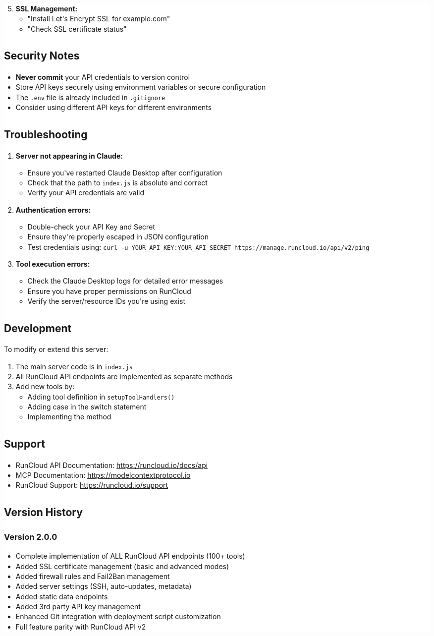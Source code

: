 5. **SSL Management:**
   - "Install Let's Encrypt SSL for example.com"
   - "Check SSL certificate status"

## Security Notes

- **Never commit** your API credentials to version control
- Store API keys securely using environment variables or secure configuration
- The `.env` file is already included in `.gitignore`
- Consider using different API keys for different environments

## Troubleshooting

1. **Server not appearing in Claude:**
   - Ensure you've restarted Claude Desktop after configuration
   - Check that the path to `index.js` is absolute and correct
   - Verify your API credentials are valid

2. **Authentication errors:**
   - Double-check your API Key and Secret
   - Ensure they're properly escaped in JSON configuration
   - Test credentials using: `curl -u YOUR_API_KEY:YOUR_API_SECRET https://manage.runcloud.io/api/v2/ping`

3. **Tool execution errors:**
   - Check the Claude Desktop logs for detailed error messages
   - Ensure you have proper permissions on RunCloud
   - Verify the server/resource IDs you're using exist

## Development

To modify or extend this server:

1. The main server code is in `index.js`
2. All RunCloud API endpoints are implemented as separate methods
3. Add new tools by:
   - Adding tool definition in `setupToolHandlers()`
   - Adding case in the switch statement
   - Implementing the method

## Support

- RunCloud API Documentation: https://runcloud.io/docs/api
- MCP Documentation: https://modelcontextprotocol.io
- RunCloud Support: https://runcloud.io/support

## Version History

### Version 2.0.0
- Complete implementation of ALL RunCloud API endpoints (100+ tools)
- Added SSL certificate management (basic and advanced modes)
- Added firewall rules and Fail2Ban management
- Added server settings (SSH, auto-updates, metadata)
- Added static data endpoints
- Added 3rd party API key management
- Enhanced Git integration with deployment script customization
- Full feature parity with RunCloud API v2
